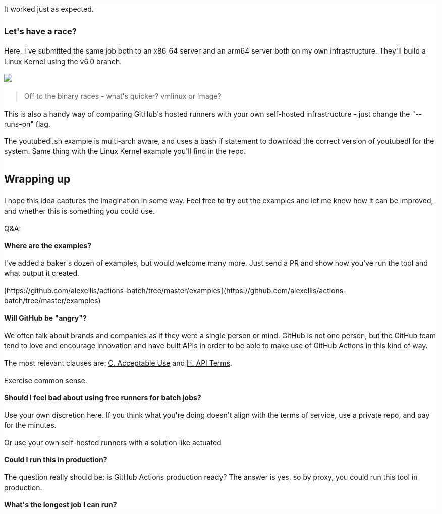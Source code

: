 It worked just as expected.

### Let's have a race?

Here, I've submitted the same job both to an x86_64 server and an arm64 server both on my own infrastructure. They'll build a Linux Kernel using the v6.0 branch.

[![](https://pbs.twimg.com/media/GB8ac3dX0AACuVc?format=jpg&name=medium)](https://twitter.com/alexellisuk/status/1738137129165762659/)
> Off to the binary races - what's quicker? vmlinux or Image?

This is also a handy way of comparing GitHub's hosted runners with your own self-hosted infrastructure - just change the "--runs-on" flag.

The youtubedl.sh example is multi-arch aware, and uses a bash if statement to download the correct version of youtubedl for the system. Same thing with the Linux Kernel example you'll find in the repo.

## Wrapping up

I hope this idea captures the imagination in some way. Feel free to try out the examples and let me know how it can be improved, and whether this is something you could use.

Q&A:

**Where are the examples?**

I've added a baker's dozen of examples, but would welcome many more. Just send a PR and show how you've run the tool and what output it created.

[https://github.com/alexellis/actions-batch/tree/master/examples](https://github.com/alexellis/actions-batch/tree/master/examples)

**Will GitHub be "angry"?**

We often talk about brands and companies as if they were a single person or mind. GitHub is not one person, but the GitHub team tend to love and encourage innovation and have built APIs in order to be able to make use of GitHub Actions in this kind of way.

The most relevant clauses are: [C. Acceptable Use](https://docs.github.com/en/site-policy/github-terms/github-terms-of-service#c-acceptable-use) and [H. API Terms](https://docs.github.com/en/site-policy/github-terms/github-terms-of-service#h-api-terms).

Exercise common sense.

**Should I feel bad about using free runners for batch jobs?**

Use your own discretion here. If you think what you're doing doesn't align with the terms of service, use a private repo, and pay for the minutes.

Or use your own self-hosted runners with a solution like [actuated](https://actuated.dev)

**Could I run this in production?**

The question really should be: is GitHub Actions production ready? The answer is yes, so by proxy, you could run this tool in production.

**What's the longest job I can run?**
